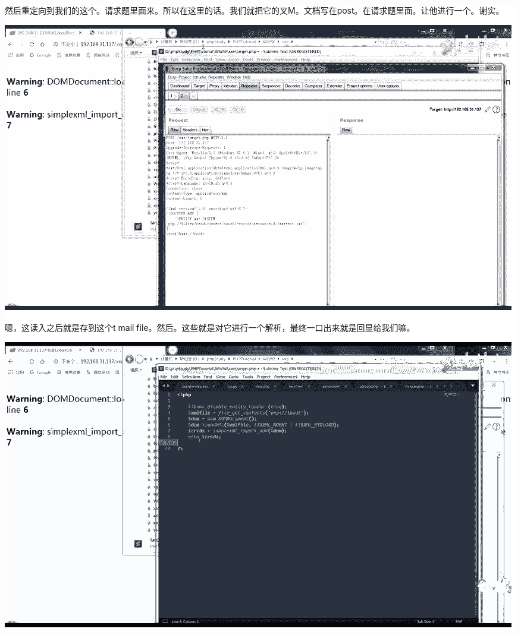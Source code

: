 然后重定向到我们的这个。请求题里面来。所以在这里的话。我们就把它的叉M。文档写在post。在请求题里面。让他进行一个。谢实。



![](img/b1b727ea5ed051ec01f41a6c8941697d_38.png)

嗯，这读入之后就是存到这个t mail file。然后。这些就是对它进行一个解析，最终一口出来就是回显给我们嘛。



![](img/b1b727ea5ed051ec01f41a6c8941697d_40.png)
